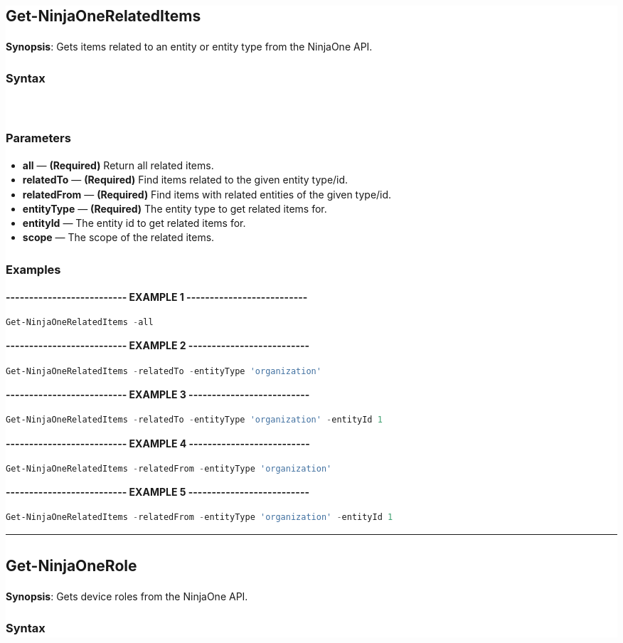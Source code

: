 
## Get-NinjaOneRelatedItems

**Synopsis**: Gets items related to an entity or entity type from the NinjaOne API.

### Syntax
```powershell



```

### Parameters
* **all** — **(Required)** Return all related items.
* **relatedTo** — **(Required)** Find items related to the given entity type/id.
* **relatedFrom** — **(Required)** Find items with related entities of the given type/id.
* **entityType** — **(Required)** The entity type to get related items for.
* **entityId** — The entity id to get related items for.
* **scope** — The scope of the related items.

### Examples
**-------------------------- EXAMPLE 1 --------------------------**
```powershell
Get-NinjaOneRelatedItems -all
```

**-------------------------- EXAMPLE 2 --------------------------**
```powershell
Get-NinjaOneRelatedItems -relatedTo -entityType 'organization'
```

**-------------------------- EXAMPLE 3 --------------------------**
```powershell
Get-NinjaOneRelatedItems -relatedTo -entityType 'organization' -entityId 1
```

**-------------------------- EXAMPLE 4 --------------------------**
```powershell
Get-NinjaOneRelatedItems -relatedFrom -entityType 'organization'
```

**-------------------------- EXAMPLE 5 --------------------------**
```powershell
Get-NinjaOneRelatedItems -relatedFrom -entityType 'organization' -entityId 1
```

---

## Get-NinjaOneRole

**Synopsis**: Gets device roles from the NinjaOne API.

### Syntax
```powershell

```
